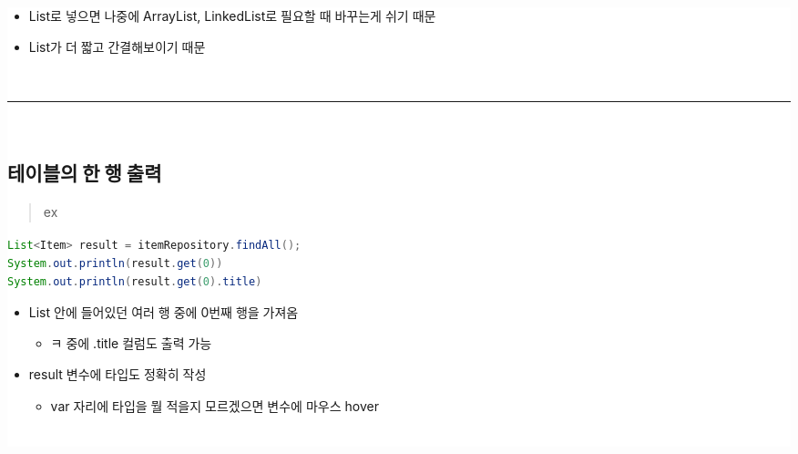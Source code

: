 - List로 넣으면 나중에 ArrayList, LinkedList로 필요할 때 바꾸는게 쉬기 때문

- List가 더 짧고 간결해보이기 때문

<br>

---

<br>

테이블의 한 행 출력
---
> ex
```java
List<Item> result = itemRepository.findAll();
System.out.println(result.get(0))
System.out.println(result.get(0).title)
```
- List 안에 들어있던 여러 행 중에 0번째 행을 가져옴

  - ㅋ 중에 .title 컬럼도 출력 가능

- result 변수에 타입도 정확히 작성

  - var 자리에 타입을 뭘 적을지 모르겠으면 변수에 마우스 hover

<br>
 

 